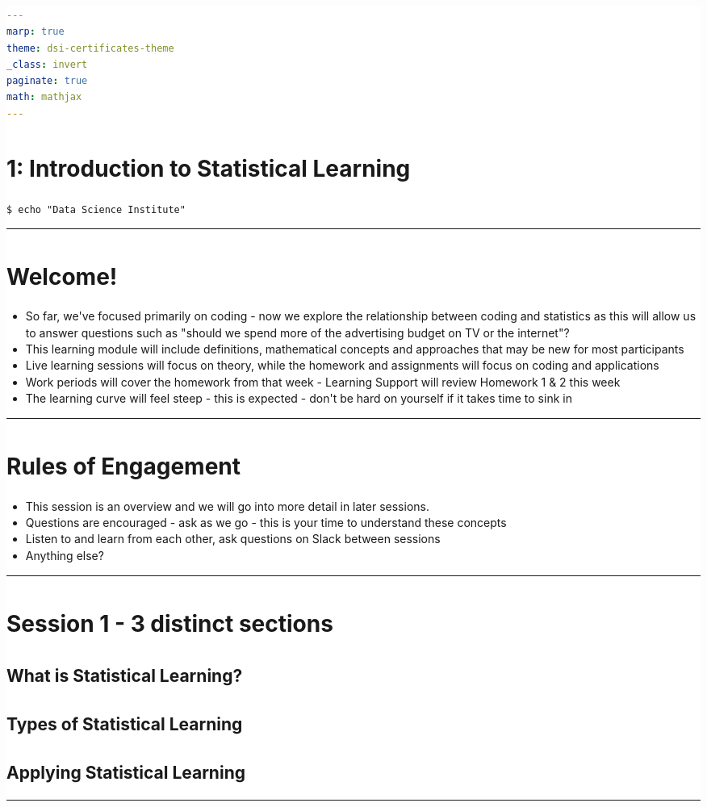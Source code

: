 ```yaml
---
marp: true
theme: dsi-certificates-theme
_class: invert
paginate: true
math: mathjax
---
```


# 1: Introduction to Statistical Learning

```code
$ echo "Data Science Institute"
```

---
# Welcome!
- So far, we've focused primarily on coding - now we explore the relationship between coding and statistics as this will allow us to answer questions such as "should we spend more of the advertising budget on TV or the internet"?
- This learning module will include definitions, mathematical concepts and approaches that may be new for most participants
- Live learning sessions will focus on theory, while the homework and assignments will focus on coding and applications
- Work periods will cover the homework from that week - Learning Support will review Homework 1 & 2 this week
- The learning curve will feel steep - this is expected - don't be hard on yourself if it takes time to sink in
---
# Rules of Engagement

- This session is an overview and we will go into more detail in later sessions.
- Questions are encouraged - ask as we go - this is your time to understand these concepts
- Listen to and learn from each other, ask questions on Slack between sessions
- Anything else?

---

# Session 1 - 3 distinct sections
## What is Statistical Learning?
## Types of Statistical Learning
## Applying Statistical Learning

---